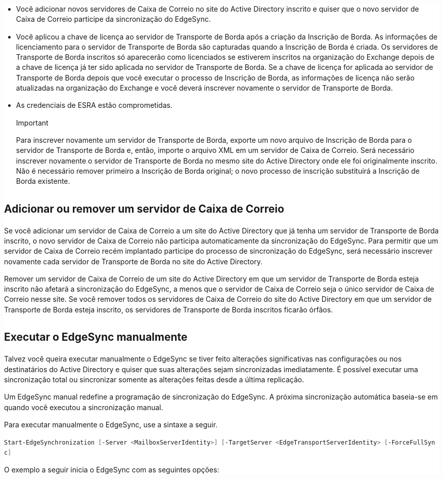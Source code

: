   - Você adicionar novos servidores de Caixa de Correio no site do Active Directory inscrito e quiser que o novo servidor de Caixa de Correio participe da sincronização do EdgeSync.

  - Você aplicou a chave de licença ao servidor de Transporte de Borda após a criação da Inscrição de Borda. As informações de licenciamento para o servidor de Transporte de Borda são capturadas quando a Inscrição de Borda é criada. Os servidores de Transporte de Borda inscritos só aparecerão como licenciados se estiverem inscritos na organização do Exchange depois de a chave de licença já ter sido aplicada no servidor de Transporte de Borda. Se a chave de licença for aplicada ao servidor de Transporte de Borda depois que você executar o processo de Inscrição de Borda, as informações de licença não serão atualizadas na organização do Exchange e você deverá inscrever novamente o servidor de Transporte de Borda.

  - As credenciais de ESRA estão comprometidas.
    

    > [!IMPORTANT]  
    > Para inscrever novamente um servidor de Transporte de Borda, exporte um novo arquivo de Inscrição de Borda para o servidor de Transporte de Borda e, então, importe o arquivo XML em um servidor de Caixa de Correio. Será necessário inscrever novamente o servidor de Transporte de Borda no mesmo site do Active Directory onde ele foi originalmente inscrito. Não é necessário remover primeiro a Inscrição de Borda original; o novo processo de inscrição substituirá a Inscrição de Borda existente.



## Adicionar ou remover um servidor de Caixa de Correio

Se você adicionar um servidor de Caixa de Correio a um site do Active Directory que já tenha um servidor de Transporte de Borda inscrito, o novo servidor de Caixa de Correio não participa automaticamente da sincronização do EdgeSync. Para permitir que um servidor de Caixa de Correio recém implantado participe do processo de sincronização do EdgeSync, será necessário inscrever novamente cada servidor de Transporte de Borda no site do Active Directory.

Remover um servidor de Caixa de Correio de um site do Active Directory em que um servidor de Transporte de Borda esteja inscrito não afetará a sincronização do EdgeSync, a menos que o servidor de Caixa de Correio seja o único servidor de Caixa de Correio nesse site. Se você remover todos os servidores de Caixa de Correio do site do Active Directory em que um servidor de Transporte de Borda esteja inscrito, os servidores de Transporte de Borda inscritos ficarão órfãos.

## Executar o EdgeSync manualmente

Talvez você queira executar manualmente o EdgeSync se tiver feito alterações significativas nas configurações ou nos destinatários do Active Directory e quiser que suas alterações sejam sincronizadas imediatamente. É possível executar uma sincronização total ou sincronizar somente as alterações feitas desde a última replicação.

Um EdgeSync manual redefine a programação de sincronização do EdgeSync. A próxima sincronização automática baseia-se em quando você executou a sincronização manual.

Para executar manualmente o EdgeSync, use a sintaxe a seguir.

```powershell
Start-EdgeSynchronization [-Server <MailboxServerIdentity>] [-TargetServer <EdgeTransportServerIdentity> [-ForceFullSync]
```

O exemplo a seguir inicia o EdgeSync com as seguintes opções:

